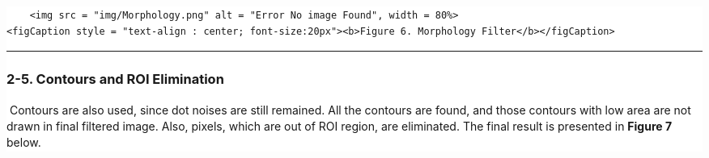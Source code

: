         <img src = "img/Morphology.png" alt = "Error No image Found", width = 80%>
    <figCaption style = "text-align : center; font-size:20px"><b>Figure 6. Morphology Filter</b></figCaption>
</figure>

<hr>

### 2-5. Contours and ROI Elimination

​	Contours are also used, since dot noises are still remained. All the contours are found, and those contours with low area are not drawn in final filtered image. Also, pixels, which are out of ROI region, are eliminated. The final result is presented in **Figure 7** below. 

<figure style = "text-align : Center">